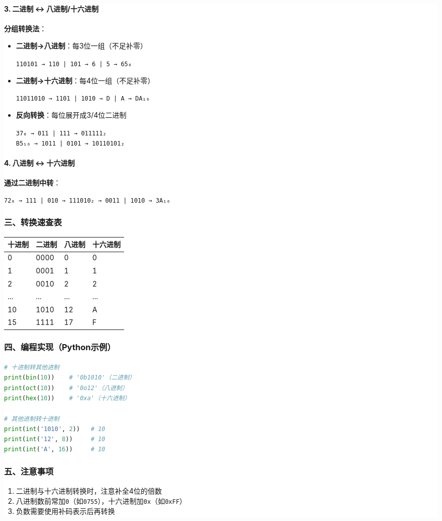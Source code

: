 #### 3. 二进制 ↔ 八进制/十六进制
**分组转换法**：
- **二进制→八进制**：每3位一组（不足补零）
  ```
  110101 → 110 | 101 → 6 | 5 → 65₈
  ```
- **二进制→十六进制**：每4位一组（不足补零）
  ```
  11011010 → 1101 | 1010 → D | A → DA₁₆
  ```
- **反向转换**：每位展开成3/4位二进制
  ```
  37₈ → 011 | 111 → 011111₂
  B5₁₆ → 1011 | 0101 → 10110101₂
  ```

#### 4. 八进制 ↔ 十六进制
**通过二进制中转**：
```
72₈ → 111 | 010 → 111010₂ → 0011 | 1010 → 3A₁₆
```

### 三、转换速查表
| 十进制 | 二进制 | 八进制 | 十六进制 |
|-------|--------|--------|----------|
| 0     | 0000   | 0      | 0        |
| 1     | 0001   | 1      | 1        |
| 2     | 0010   | 2      | 2        |
| ...   | ...    | ...    | ...      |
| 10    | 1010   | 12     | A        |
| 15    | 1111   | 17     | F        |

### 四、编程实现（Python示例）
```python
# 十进制转其他进制
print(bin(10))    # '0b1010'（二进制）
print(oct(10))    # '0o12'（八进制）
print(hex(10))    # '0xa'（十六进制）

# 其他进制转十进制
print(int('1010', 2))   # 10
print(int('12', 8))     # 10
print(int('A', 16))     # 10
```

### 五、注意事项
1. 二进制与十六进制转换时，注意补全4位的倍数
2. 八进制数前常加`0`（如`0755`），十六进制加`0x`（如`0xFF`）
3. 负数需要使用补码表示后再转换
